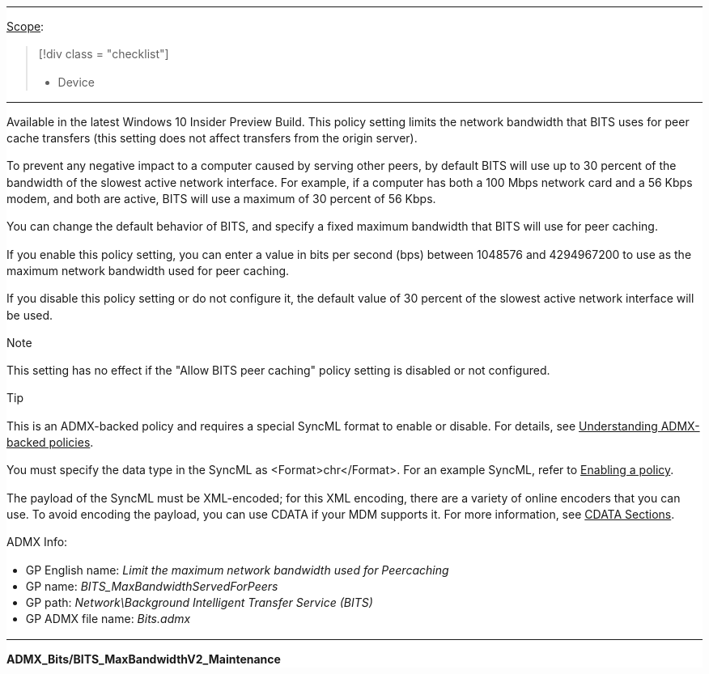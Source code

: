 
<hr/>


[Scope](./policy-configuration-service-provider.md#policy-scope):

> [!div class = "checklist"]
> * Device

<hr/>



Available in the latest Windows 10 Insider Preview Build. This policy setting limits the network bandwidth that BITS uses for peer cache transfers (this setting does not affect transfers from the origin server).

To prevent any negative impact to a computer caused by serving other peers, by default BITS will use up to 30 percent of the bandwidth of the slowest active network interface. For example, if a computer has both a 100 Mbps network card and a 56 Kbps modem, and both are active, BITS will use a maximum of 30 percent of 56 Kbps. 

You can change the default behavior of BITS, and specify a fixed maximum bandwidth that BITS will use for peer caching.

If you enable this policy setting, you can enter a value in bits per second (bps) between 1048576 and 4294967200 to use as the maximum network bandwidth used for peer caching.

If you disable this policy setting or do not configure it, the default value of 30 percent of the slowest active network interface will be used.

> [!NOTE] 
> This setting has no effect if the "Allow BITS peer caching" policy setting is disabled or not configured.


> [!TIP]
> This is an ADMX-backed policy and requires a special SyncML format to enable or disable. For details, see [Understanding ADMX-backed policies](./understanding-admx-backed-policies.md).
> 
> You must specify the data type in the SyncML as &lt;Format&gt;chr&lt;/Format&gt;. For an example SyncML, refer to [Enabling a policy](./understanding-admx-backed-policies.md#enabling-a-policy).
> 
> The payload of the SyncML must be XML-encoded; for this XML encoding, there are a variety of online encoders that you can use. To avoid encoding the payload, you can use CDATA if your MDM supports it. For more information, see [CDATA Sections](http://www.w3.org/TR/REC-xml/#sec-cdata-sect).


ADMX Info:  
-   GP English name: *Limit the maximum network bandwidth used for Peercaching*
-   GP name: *BITS_MaxBandwidthServedForPeers*
-   GP path: *Network\Background Intelligent Transfer Service (BITS)*
-   GP ADMX file name: *Bits.admx*



<hr/>


<a href="" id="admx-bits-bits-maxbandwidthv2-maintenance"></a>**ADMX_Bits/BITS_MaxBandwidthV2_Maintenance**  

